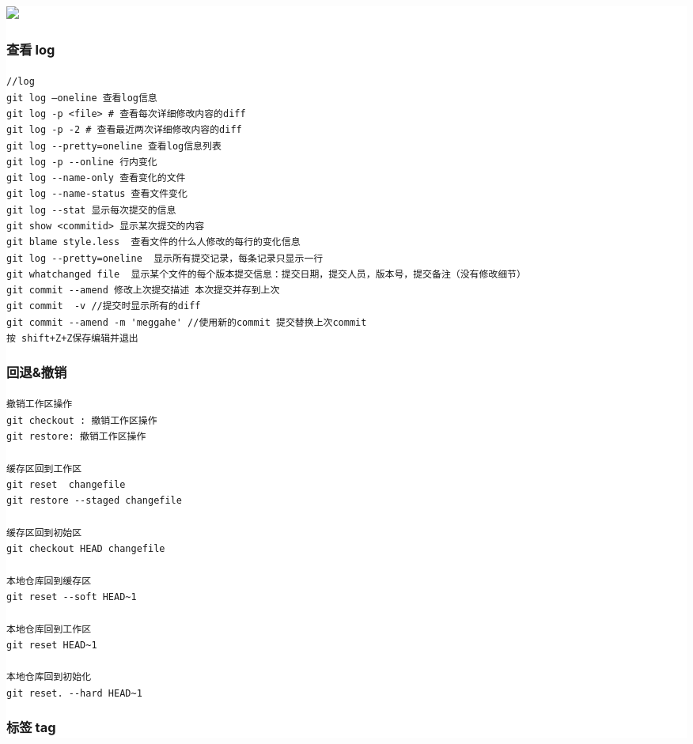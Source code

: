 ![](./img/git03.png)

### 查看 log

```shell
//log
git log –oneline 查看log信息
git log -p <file> # 查看每次详细修改内容的diff
git log -p -2 # 查看最近两次详细修改内容的diff
git log --pretty=oneline 查看log信息列表
git log -p --online 行内变化
git log --name-only 查看变化的文件
git log --name-status 查看文件变化
git log --stat 显示每次提交的信息
git show <commitid> 显示某次提交的内容
git blame style.less  查看文件的什么人修改的每行的变化信息
git log --pretty=oneline  显示所有提交记录，每条记录只显示一行
git whatchanged file  显示某个文件的每个版本提交信息：提交日期，提交人员，版本号，提交备注（没有修改细节）
git commit --amend 修改上次提交描述 本次提交并存到上次
git commit  -v //提交时显示所有的diff
git commit --amend -m 'meggahe' //使用新的commit 提交替换上次commit
按 shift+Z+Z保存编辑并退出
```

### 回退&撤销

```shell
撤销工作区操作
git checkout : 撤销工作区操作
git restore: 撤销工作区操作

缓存区回到工作区
git reset  changefile
git restore --staged changefile

缓存区回到初始区
git checkout HEAD changefile

本地仓库回到缓存区
git reset --soft HEAD~1

本地仓库回到工作区
git reset HEAD~1

本地仓库回到初始化
git reset. --hard HEAD~1

```


### 标签 tag
